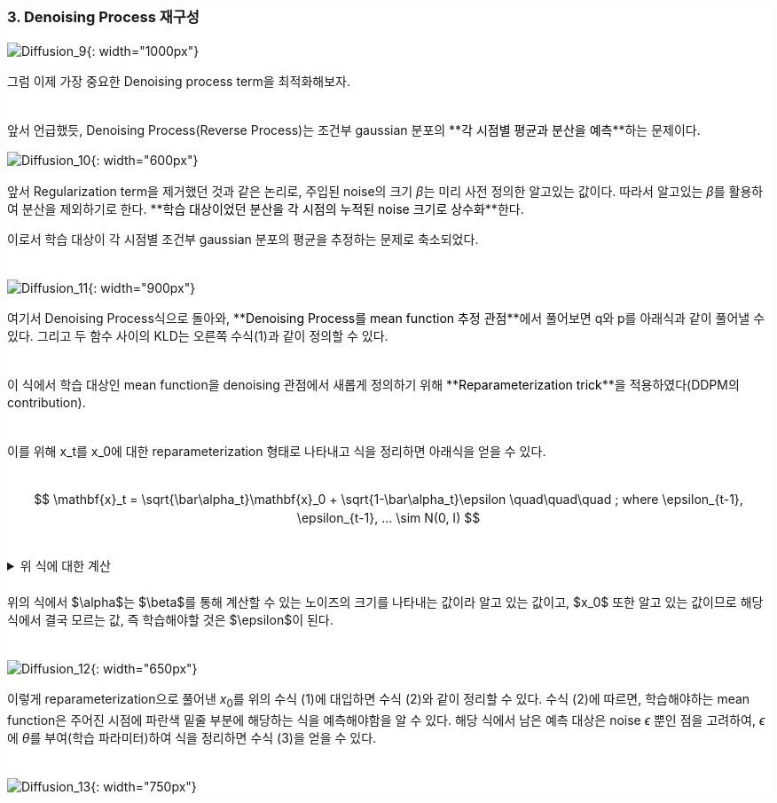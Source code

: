 ### 3. Denoising Process 재구성

![Diffusion_9](https://github.com/cotes2020/jekyll-theme-chirpy/assets/34572874/38eb95dd-9f76-403e-a92c-acb0bdb3cfc0){: width="1000px"}

그럼 이제 가장 중요한 Denoising process term을 최적화해보자.
<br/><br/>

앞서 언급했듯, Denoising Process(Reverse Process)는 조건부 gaussian 분포의 **<mark style='background-color: var(--hl-yellow)'><span style='color: var(--text-color)'>각 시점별 평균과 분산을 예측</span></mark>**하는 문제이다.

![Diffusion_10](https://github.com/cotes2020/jekyll-theme-chirpy/assets/34572874/4cde21e3-e535-4a72-ae37-49c6abd24bfc){: width="600px"}

앞서 Regularization term을 제거했던 것과 같은 논리로, 주입된 noise의 크기 $\beta$는 미리 사전 정의한 알고있는 값이다. 따라서 알고있는 $\beta$를 활용하여 분산을 제외하기로 한다. **<mark style='background-color: var(--hl-green)'><span style='color: var(--text-color)'>학습 대상이었던 분산을 각 시점의 누적된 noise 크기로 상수화</span></mark>**한다.

이로서 학습 대상이 각 시점별 조건부 gaussian 분포의 평균을 추정하는 문제로 축소되었다.
<br/><br/>

![Diffusion_11](https://github.com/cotes2020/jekyll-theme-chirpy/assets/34572874/347310b0-966d-4795-8ce1-ae17bcdd5712){: width="900px"}

여기서 Denoising Process식으로 돌아와, **<mark style='background-color: var(--hl-green)'><span style='color: var(--text-color)'>Denoising Process를 mean function 추정 관점</span></mark>**에서 풀어보면 q와 p를 아래식과 같이 풀어낼 수 있다. 그리고 두 함수 사이의 KLD는 오른쪽 수식(1)과 같이 정의할 수 있다.
<br/><br/>

이 식에서 학습 대상인 mean function을 denoising 관점에서 새롭게 정의하기 위해 **<mark style='background-color: var(--hl-yellow)'><span style='color: var(--text-color)'>Reparameterization trick</span></mark>**을 적용하였다(DDPM의 contribution). 
<br/><br/>

이를 위해 x_t를 x_0에 대한 reparameterization 형태로 나타내고 식을 정리하면 아래식을 얻을 수 있다. <br/><br/>

$$
\mathbf{x}_t = \sqrt{\bar\alpha_t}\mathbf{x}_0 + \sqrt{1-\bar\alpha_t}\epsilon    \quad\quad\quad ; where \epsilon_{t-1}, \epsilon_{t-1}, ... \sim N(0, I)
$$

<br/>
<details><summary>위 식에 대한 계산</summary></details>

<br/>
위의 식에서 $\alpha$는 $\beta$를 통해 계산할 수 있는 노이즈의 크기를 나타내는 값이라 알고 있는 값이고, $x_0$ 또한 알고 있는 값이므로 해당 식에서 결국 모르는 값, 즉 학습해야할 것은 $\epsilon$이 된다.
<br/><br/>

![Diffusion_12](https://github.com/cotes2020/jekyll-theme-chirpy/assets/34572874/553ebdb9-3479-41d3-8541-70d4d3a799cb){: width="650px"}

이렇게 reparameterization으로 풀어낸 $x_0$를 위의 수식 (1)에 대입하면 수식 (2)와 같이 정리할 수 있다. 수식 (2)에 따르면, 학습해야하는 mean function은 주어진 시점에 파란색 밑줄 부분에 해당하는 식을 예측해야함을 알 수 있다. 해당 식에서 남은 예측 대상은 noise $\epsilon$ 뿐인 점을 고려하여, $\epsilon$에 $\theta$를 부여(학습 파라미터)하여 식을 정리하면 수식 (3)을 얻을 수 있다. 
<br/><br/>

![Diffusion_13](https://github.com/cotes2020/jekyll-theme-chirpy/assets/34572874/4a0d7797-2ac5-46f5-a221-9095ac30c223){: width="750px"}
